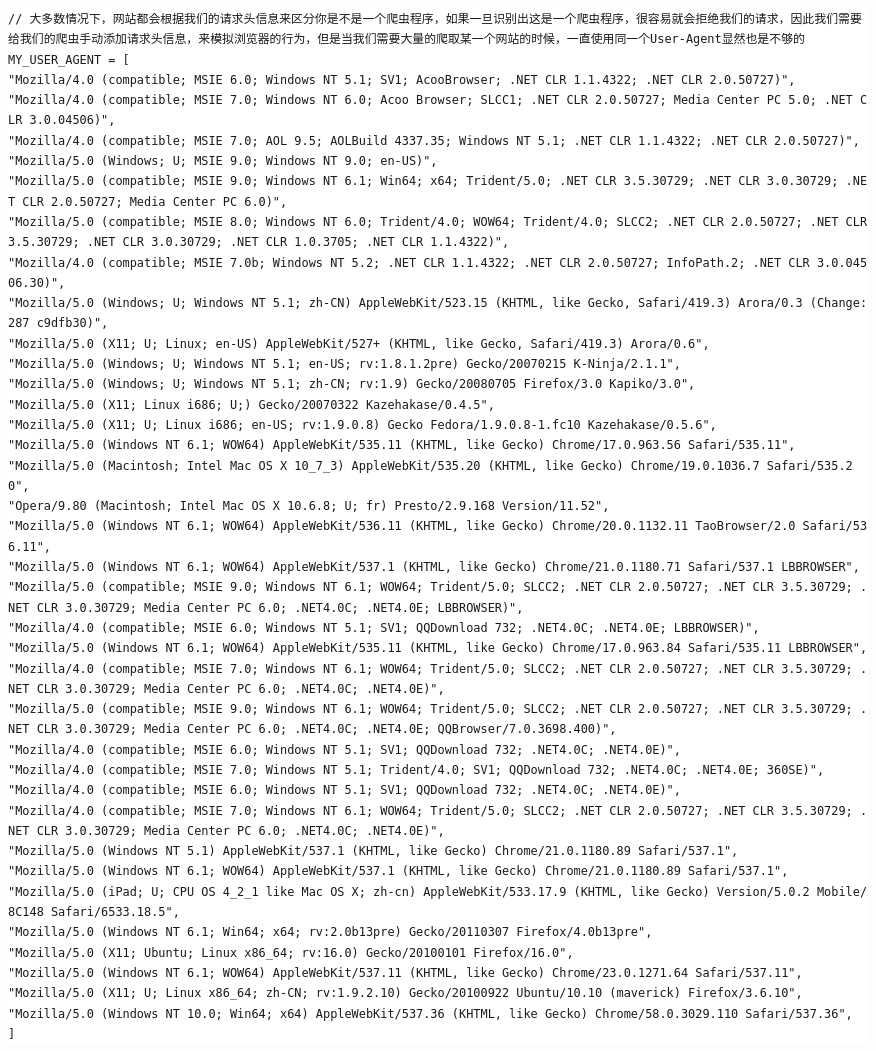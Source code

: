     // 大多数情况下，网站都会根据我们的请求头信息来区分你是不是一个爬虫程序，如果一旦识别出这是一个爬虫程序，很容易就会拒绝我们的请求，因此我们需要给我们的爬虫手动添加请求头信息，来模拟浏览器的行为，但是当我们需要大量的爬取某一个网站的时候，一直使用同一个User-Agent显然也是不够的
    MY_USER_AGENT = [
    "Mozilla/4.0 (compatible; MSIE 6.0; Windows NT 5.1; SV1; AcooBrowser; .NET CLR 1.1.4322; .NET CLR 2.0.50727)",
    "Mozilla/4.0 (compatible; MSIE 7.0; Windows NT 6.0; Acoo Browser; SLCC1; .NET CLR 2.0.50727; Media Center PC 5.0; .NET CLR 3.0.04506)",
    "Mozilla/4.0 (compatible; MSIE 7.0; AOL 9.5; AOLBuild 4337.35; Windows NT 5.1; .NET CLR 1.1.4322; .NET CLR 2.0.50727)",
    "Mozilla/5.0 (Windows; U; MSIE 9.0; Windows NT 9.0; en-US)",
    "Mozilla/5.0 (compatible; MSIE 9.0; Windows NT 6.1; Win64; x64; Trident/5.0; .NET CLR 3.5.30729; .NET CLR 3.0.30729; .NET CLR 2.0.50727; Media Center PC 6.0)",
    "Mozilla/5.0 (compatible; MSIE 8.0; Windows NT 6.0; Trident/4.0; WOW64; Trident/4.0; SLCC2; .NET CLR 2.0.50727; .NET CLR 3.5.30729; .NET CLR 3.0.30729; .NET CLR 1.0.3705; .NET CLR 1.1.4322)",
    "Mozilla/4.0 (compatible; MSIE 7.0b; Windows NT 5.2; .NET CLR 1.1.4322; .NET CLR 2.0.50727; InfoPath.2; .NET CLR 3.0.04506.30)",
    "Mozilla/5.0 (Windows; U; Windows NT 5.1; zh-CN) AppleWebKit/523.15 (KHTML, like Gecko, Safari/419.3) Arora/0.3 (Change: 287 c9dfb30)",
    "Mozilla/5.0 (X11; U; Linux; en-US) AppleWebKit/527+ (KHTML, like Gecko, Safari/419.3) Arora/0.6",
    "Mozilla/5.0 (Windows; U; Windows NT 5.1; en-US; rv:1.8.1.2pre) Gecko/20070215 K-Ninja/2.1.1",
    "Mozilla/5.0 (Windows; U; Windows NT 5.1; zh-CN; rv:1.9) Gecko/20080705 Firefox/3.0 Kapiko/3.0",
    "Mozilla/5.0 (X11; Linux i686; U;) Gecko/20070322 Kazehakase/0.4.5",
    "Mozilla/5.0 (X11; U; Linux i686; en-US; rv:1.9.0.8) Gecko Fedora/1.9.0.8-1.fc10 Kazehakase/0.5.6",
    "Mozilla/5.0 (Windows NT 6.1; WOW64) AppleWebKit/535.11 (KHTML, like Gecko) Chrome/17.0.963.56 Safari/535.11",
    "Mozilla/5.0 (Macintosh; Intel Mac OS X 10_7_3) AppleWebKit/535.20 (KHTML, like Gecko) Chrome/19.0.1036.7 Safari/535.20",
    "Opera/9.80 (Macintosh; Intel Mac OS X 10.6.8; U; fr) Presto/2.9.168 Version/11.52",
    "Mozilla/5.0 (Windows NT 6.1; WOW64) AppleWebKit/536.11 (KHTML, like Gecko) Chrome/20.0.1132.11 TaoBrowser/2.0 Safari/536.11",
    "Mozilla/5.0 (Windows NT 6.1; WOW64) AppleWebKit/537.1 (KHTML, like Gecko) Chrome/21.0.1180.71 Safari/537.1 LBBROWSER",
    "Mozilla/5.0 (compatible; MSIE 9.0; Windows NT 6.1; WOW64; Trident/5.0; SLCC2; .NET CLR 2.0.50727; .NET CLR 3.5.30729; .NET CLR 3.0.30729; Media Center PC 6.0; .NET4.0C; .NET4.0E; LBBROWSER)",
    "Mozilla/4.0 (compatible; MSIE 6.0; Windows NT 5.1; SV1; QQDownload 732; .NET4.0C; .NET4.0E; LBBROWSER)",
    "Mozilla/5.0 (Windows NT 6.1; WOW64) AppleWebKit/535.11 (KHTML, like Gecko) Chrome/17.0.963.84 Safari/535.11 LBBROWSER",
    "Mozilla/4.0 (compatible; MSIE 7.0; Windows NT 6.1; WOW64; Trident/5.0; SLCC2; .NET CLR 2.0.50727; .NET CLR 3.5.30729; .NET CLR 3.0.30729; Media Center PC 6.0; .NET4.0C; .NET4.0E)",
    "Mozilla/5.0 (compatible; MSIE 9.0; Windows NT 6.1; WOW64; Trident/5.0; SLCC2; .NET CLR 2.0.50727; .NET CLR 3.5.30729; .NET CLR 3.0.30729; Media Center PC 6.0; .NET4.0C; .NET4.0E; QQBrowser/7.0.3698.400)",
    "Mozilla/4.0 (compatible; MSIE 6.0; Windows NT 5.1; SV1; QQDownload 732; .NET4.0C; .NET4.0E)",
    "Mozilla/4.0 (compatible; MSIE 7.0; Windows NT 5.1; Trident/4.0; SV1; QQDownload 732; .NET4.0C; .NET4.0E; 360SE)",
    "Mozilla/4.0 (compatible; MSIE 6.0; Windows NT 5.1; SV1; QQDownload 732; .NET4.0C; .NET4.0E)",
    "Mozilla/4.0 (compatible; MSIE 7.0; Windows NT 6.1; WOW64; Trident/5.0; SLCC2; .NET CLR 2.0.50727; .NET CLR 3.5.30729; .NET CLR 3.0.30729; Media Center PC 6.0; .NET4.0C; .NET4.0E)",
    "Mozilla/5.0 (Windows NT 5.1) AppleWebKit/537.1 (KHTML, like Gecko) Chrome/21.0.1180.89 Safari/537.1",
    "Mozilla/5.0 (Windows NT 6.1; WOW64) AppleWebKit/537.1 (KHTML, like Gecko) Chrome/21.0.1180.89 Safari/537.1",
    "Mozilla/5.0 (iPad; U; CPU OS 4_2_1 like Mac OS X; zh-cn) AppleWebKit/533.17.9 (KHTML, like Gecko) Version/5.0.2 Mobile/8C148 Safari/6533.18.5",
    "Mozilla/5.0 (Windows NT 6.1; Win64; x64; rv:2.0b13pre) Gecko/20110307 Firefox/4.0b13pre",
    "Mozilla/5.0 (X11; Ubuntu; Linux x86_64; rv:16.0) Gecko/20100101 Firefox/16.0",
    "Mozilla/5.0 (Windows NT 6.1; WOW64) AppleWebKit/537.11 (KHTML, like Gecko) Chrome/23.0.1271.64 Safari/537.11",
    "Mozilla/5.0 (X11; U; Linux x86_64; zh-CN; rv:1.9.2.10) Gecko/20100922 Ubuntu/10.10 (maverick) Firefox/3.6.10",
    "Mozilla/5.0 (Windows NT 10.0; Win64; x64) AppleWebKit/537.36 (KHTML, like Gecko) Chrome/58.0.3029.110 Safari/537.36",
    ]